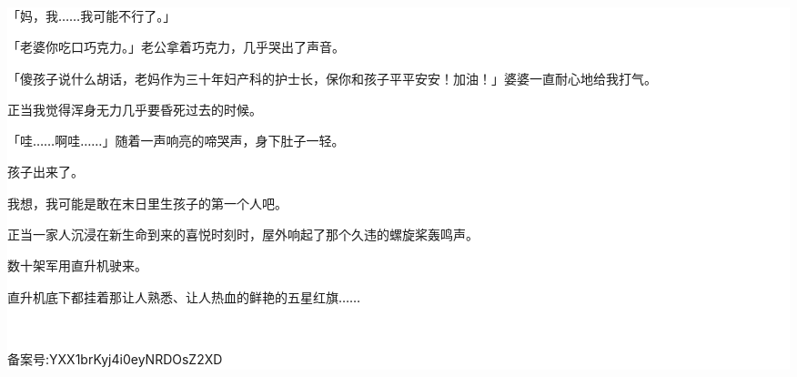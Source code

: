 
「妈，我……我可能不行了。」


「老婆你吃口巧克力。」老公拿着巧克力，几乎哭出了声音。


「傻孩子说什么胡话，老妈作为三十年妇产科的护士长，保你和孩子平平安安！加油！」婆婆一直耐心地给我打气。


正当我觉得浑身无力几乎要昏死过去的时候。


「哇……啊哇……」随着一声响亮的啼哭声，身下肚子一轻。


孩子出来了。


我想，我可能是敢在末日里生孩子的第一个人吧。


正当一家人沉浸在新生命到来的喜悦时刻时，屋外响起了那个久违的螺旋桨轰鸣声。


数十架军用直升机驶来。


直升机底下都挂着那让人熟悉、让人热血的鲜艳的五星红旗……


 


备案号:YXX1brKyj4i0eyNRDOsZ2XD

